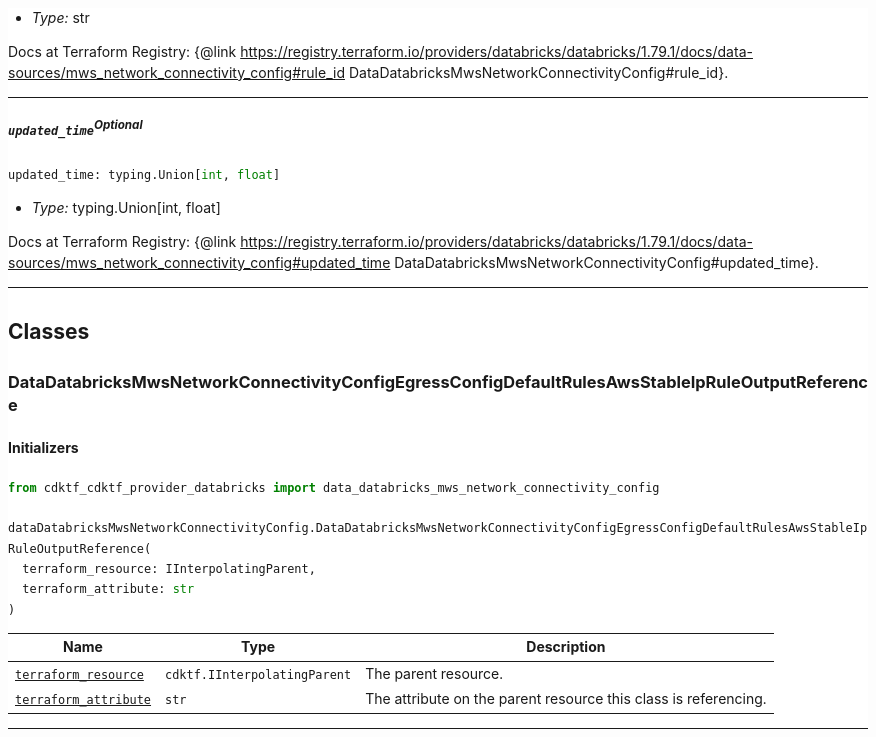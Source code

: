 - *Type:* str

Docs at Terraform Registry: {@link https://registry.terraform.io/providers/databricks/databricks/1.79.1/docs/data-sources/mws_network_connectivity_config#rule_id DataDatabricksMwsNetworkConnectivityConfig#rule_id}.

---

##### `updated_time`<sup>Optional</sup> <a name="updated_time" id="@cdktf/provider-databricks.dataDatabricksMwsNetworkConnectivityConfig.DataDatabricksMwsNetworkConnectivityConfigEgressConfigTargetRulesAzurePrivateEndpointRules.property.updatedTime"></a>

```python
updated_time: typing.Union[int, float]
```

- *Type:* typing.Union[int, float]

Docs at Terraform Registry: {@link https://registry.terraform.io/providers/databricks/databricks/1.79.1/docs/data-sources/mws_network_connectivity_config#updated_time DataDatabricksMwsNetworkConnectivityConfig#updated_time}.

---

## Classes <a name="Classes" id="Classes"></a>

### DataDatabricksMwsNetworkConnectivityConfigEgressConfigDefaultRulesAwsStableIpRuleOutputReference <a name="DataDatabricksMwsNetworkConnectivityConfigEgressConfigDefaultRulesAwsStableIpRuleOutputReference" id="@cdktf/provider-databricks.dataDatabricksMwsNetworkConnectivityConfig.DataDatabricksMwsNetworkConnectivityConfigEgressConfigDefaultRulesAwsStableIpRuleOutputReference"></a>

#### Initializers <a name="Initializers" id="@cdktf/provider-databricks.dataDatabricksMwsNetworkConnectivityConfig.DataDatabricksMwsNetworkConnectivityConfigEgressConfigDefaultRulesAwsStableIpRuleOutputReference.Initializer"></a>

```python
from cdktf_cdktf_provider_databricks import data_databricks_mws_network_connectivity_config

dataDatabricksMwsNetworkConnectivityConfig.DataDatabricksMwsNetworkConnectivityConfigEgressConfigDefaultRulesAwsStableIpRuleOutputReference(
  terraform_resource: IInterpolatingParent,
  terraform_attribute: str
)
```

| **Name** | **Type** | **Description** |
| --- | --- | --- |
| <code><a href="#@cdktf/provider-databricks.dataDatabricksMwsNetworkConnectivityConfig.DataDatabricksMwsNetworkConnectivityConfigEgressConfigDefaultRulesAwsStableIpRuleOutputReference.Initializer.parameter.terraformResource">terraform_resource</a></code> | <code>cdktf.IInterpolatingParent</code> | The parent resource. |
| <code><a href="#@cdktf/provider-databricks.dataDatabricksMwsNetworkConnectivityConfig.DataDatabricksMwsNetworkConnectivityConfigEgressConfigDefaultRulesAwsStableIpRuleOutputReference.Initializer.parameter.terraformAttribute">terraform_attribute</a></code> | <code>str</code> | The attribute on the parent resource this class is referencing. |

---